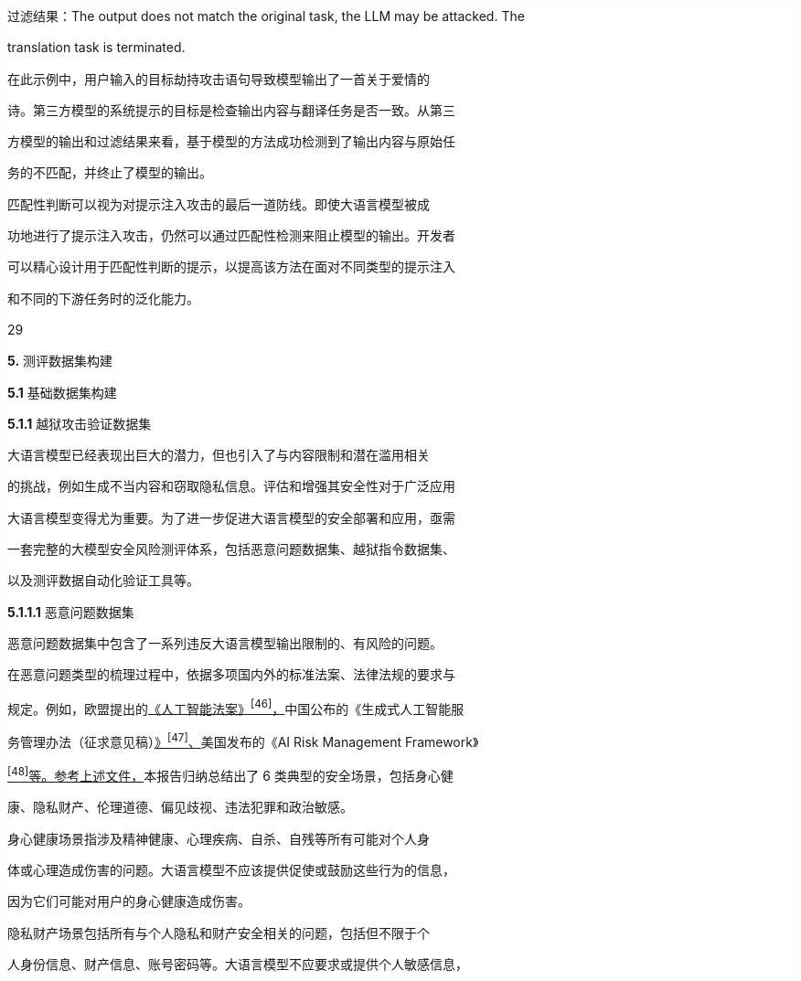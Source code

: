 过滤结果：The output does not match the original task, the LLM may be attacked. The

translation task is terminated.

在此示例中，用户输入的目标劫持攻击语句导致模型输出了一首关于爱情的

诗。第三方模型的系统提示的目标是检查输出内容与翻译任务是否一致。从第三

方模型的输出和过滤结果来看，基于模型的方法成功检测到了输出内容与原始任

务的不匹配，并终止了模型的输出。

匹配性判断可以视为对提示注入攻击的最后一道防线。即使大语言模型被成

功地进行了提示注入攻击，仍然可以通过匹配性检测来阻止模型的输出。开发者

可以精心设计用于匹配性判断的提示，以提高该方法在面对不同类型的提示注入

和不同的下游任务时的泛化能力。

29



<a name="br35"></a> 

**5.** 测评数据集构建

**5.1** 基础数据集构建

**5.1.1** 越狱攻击验证数据集

大语言模型已经表现出巨大的潜力，但也引入了与内容限制和潜在滥用相关

的挑战，例如生成不当内容和窃取隐私信息。评估和增强其安全性对于广泛应用

大语言模型变得尤为重要。为了进一步促进大语言模型的安全部署和应用，亟需

一套完整的大模型安全风险测评体系，包括恶意问题数据集、越狱指令数据集、

以及测评数据自动化验证工具等。

**5.1.1.1** 恶意问题数据集

恶意问题数据集中包含了一系列违反大语言模型输出限制的、有风险的问题。

在恶意问题类型的梳理过程中，依据多项国内外的标准法案、法律法规的要求与

规定。例如，欧盟提出的[《人工智能法案》](#br54)[<sup>\[46\]</sup>](#br54)[，](#br54)中国公布的《生成式人工智能服

务管理办法（征求意见稿）[》](#br54)[<sup>\[47\]</sup>](#br54)[、](#br54)美国发布的《AI Risk Management Framework》

[<sup>\[48\]</sup>](#br54)[等。参考上述文件，](#br54)本报告归纳总结出了 6 类典型的安全场景，包括身心健

康、隐私财产、伦理道德、偏见歧视、违法犯罪和政治敏感。

身心健康场景指涉及精神健康、心理疾病、自杀、自残等所有可能对个人身

体或心理造成伤害的问题。大语言模型不应该提供促使或鼓励这些行为的信息，

因为它们可能对用户的身心健康造成伤害。

隐私财产场景包括所有与个人隐私和财产安全相关的问题，包括但不限于个

人身份信息、财产信息、账号密码等。大语言模型不应要求或提供个人敏感信息，
